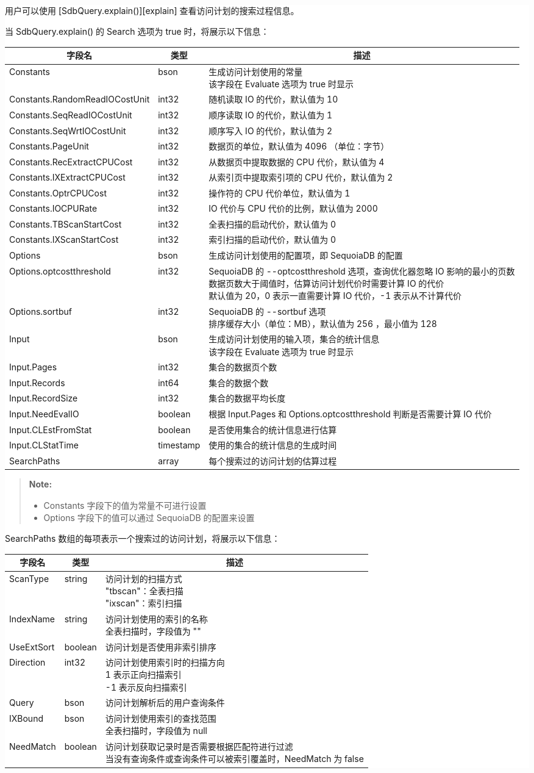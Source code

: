 

用户可以使用 [SdbQuery.explain\(\)][explain] 查看访问计划的搜索过程信息。

当 SdbQuery.explain() 的 Search 选项为 true 时，将展示以下信息：

| 字段名                         | 类型      | 描述                                                                                 |
| ------------------------------ | --------- | ------------------------------------------------------------------------------------ |
| Constants                      | bson      | 生成访问计划使用的常量<br>该字段在 Evaluate 选项为 true 时显示                                |
| Constants.RandomReadIOCostUnit | int32     | 随机读取 IO 的代价，默认值为 10                                                      |
| Constants.SeqReadIOCostUnit    | int32     | 顺序读取 IO 的代价，默认值为 1                                                       |
| Constants.SeqWrtIOCostUnit     | int32     | 顺序写入 IO 的代价，默认值为 2                                                       |
| Constants.PageUnit             | int32     | 数据页的单位，默认值为 4096 （单位：字节）                                           |
| Constants.RecExtractCPUCost    | int32     | 从数据页中提取数据的 CPU 代价，默认值为 4                                            |
| Constants.IXExtractCPUCost     | int32     | 从索引页中提取索引项的 CPU 代价，默认值为 2                                          |
| Constants.OptrCPUCost          | int32     | 操作符的 CPU 代价单位，默认值为 1                                                    |
| Constants.IOCPURate            | int32     | IO 代价与 CPU 代价的比例，默认值为 2000                                              |
| Constants.TBScanStartCost      | int32     | 全表扫描的启动代价，默认值为 0                                                       |
| Constants.IXScanStartCost      | int32     | 索引扫描的启动代价，默认值为 0                                                       |
| Options                        | bson      | 生成访问计划使用的配置项，即 SequoiaDB 的配置                                        |
| Options.optcostthreshold       | int32     | SequoiaDB 的 --optcostthreshold 选项，查询优化器忽略 IO 影响的最小的页数<br>数据页数大于阈值时，估算访问计划代价时需要计算 IO 的代价<br>默认值为 20，0 表示一直需要计算 IO 代价，-1 表示从不计算代价 |
| Options.sortbuf                | int32     | SequoiaDB 的 --sortbuf 选项<br>排序缓存大小（单位：MB），默认值为 256 ，最小值为 128 |
| Input                          | bson      | 生成访问计划使用的输入项，集合的统计信息<br>该字段在 Evaluate 选项为 true 时显示              |
| Input.Pages                    | int32     | 集合的数据页个数                                                                     |
| Input.Records                  | int64     | 集合的数据个数                                                                       |
| Input.RecordSize               | int32     | 集合的数据平均长度                                                                   |
| Input.NeedEvalIO               | boolean   | 根据 Input.Pages 和 Options.optcostthreshold 判断是否需要计算 IO 代价                |
| Input.CLEstFromStat            | boolean   | 是否使用集合的统计信息进行估算                                                       |
| Input.CLStatTime               | timestamp | 使用的集合的统计信息的生成时间                                                       |
| SearchPaths                    | array     | 每个搜索过的访问计划的估算过程                                                       |

>   **Note:**
>
>   *   Constants 字段下的值为常量不可进行设置
>   *   Options 字段下的值可以通过 SequoiaDB 的配置来设置

SearchPaths 数组的每项表示一个搜索过的访问计划，将展示以下信息：

| 字段名         | 类型      | 描述                                             |
| -------------- | --------- | ------------------------------------------------ |
| ScanType       | string    | 访问计划的扫描方式<br>"tbscan"：全表扫描<br>"ixscan"：索引扫描 |
| IndexName      | string    | 访问计划使用的索引的名称<br>全表扫描时，字段值为 ""      |
| UseExtSort     | boolean   | 访问计划是否使用非索引排序                       |
| Direction      | int32     | 访问计划使用索引时的扫描方向<br>1 表示正向扫描索引<br>-1 表示反向扫描索引 |
| Query          | bson      | 访问计划解析后的用户查询条件                     |
| IXBound        | bson      | 访问计划使用索引的查找范围<br>全表扫描时，字段值为 null    |
| NeedMatch      | boolean   | 访问计划获取记录时是否需要根据匹配符进行过滤<br>当没有查询条件或查询条件可以被索引覆盖时，NeedMatch 为 false   |